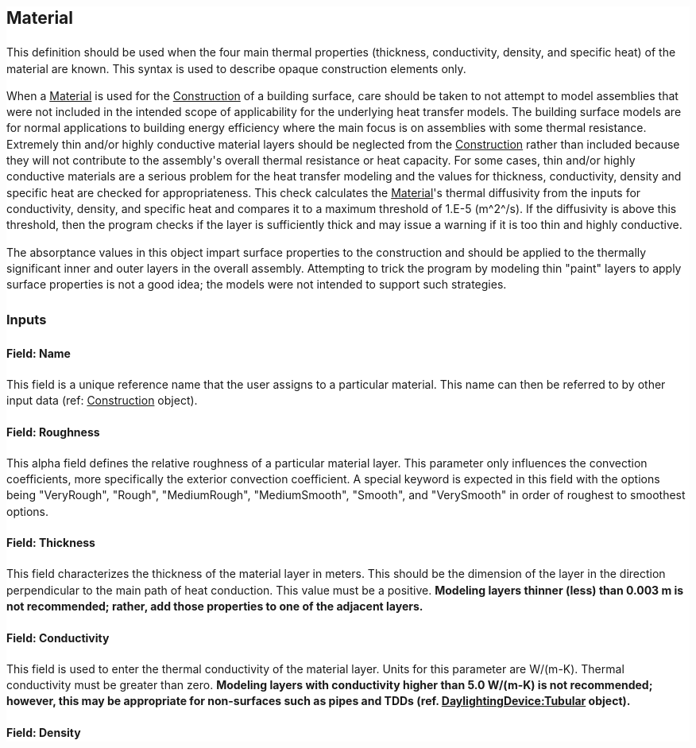 ## Material

This definition should be used when the four main thermal properties (thickness, conductivity, density, and specific heat) of the material are known. This syntax is used to describe opaque construction elements only.

When a [Material](#material-and-material-properties) is used for the [Construction](#construction) of a building surface, care should be taken to not attempt to model assemblies that were not included in the intended scope of applicability for the underlying heat transfer models.  The building surface models are for normal applications to building energy efficiency where the main focus is on assemblies with some thermal resistance. Extremely thin and/or highly conductive material layers should be neglected from the [Construction](#construction) rather than included because they will not contribute to the assembly's overall thermal resistance or heat capacity. For some cases, thin and/or highly conductive materials are a serious problem for the heat transfer modeling and the values for thickness, conductivity, density and specific heat are checked for appropriateness. This check calculates the [Material](#material-and-material-properties)'s thermal diffusivity from the inputs for conductivity, density, and specific heat and compares it to a maximum threshold of 1.E-5 (m^2^/s). If the diffusivity is above this threshold, then the program checks if the layer is sufficiently thick and may issue a warning if it is too thin and highly conductive.

The absorptance values in this object impart surface properties to the construction and should be applied to the thermally significant inner and outer layers in the overall assembly.  Attempting to trick the program by modeling thin "paint" layers to apply surface properties is not a good idea; the models were not intended to support such strategies.

### Inputs

#### Field: Name

This field is a unique reference name that the user assigns to a particular material. This name can then be referred to by other input data (ref: [Construction](#construction) object).

#### Field: Roughness

This alpha field defines the relative roughness of a particular material layer. This parameter only influences the convection coefficients, more specifically the exterior convection coefficient. A special keyword is expected in this field with the options being "VeryRough", "Rough", "MediumRough", "MediumSmooth", "Smooth", and "VerySmooth" in order of roughest to smoothest options.

#### Field: Thickness

This field characterizes the thickness of the material layer in meters. This should be the dimension of the layer in the direction perpendicular to the main path of heat conduction. This value must be a positive. **Modeling layers thinner (less) than 0.003 m is not recommended; rather, add those properties to one of the adjacent layers.**

#### Field: Conductivity

This field is used to enter the thermal conductivity of the material layer. Units for this parameter are W/(m-K). Thermal conductivity must be greater than zero. **Modeling layers with conductivity higher than 5.0 W/(m-K) is not recommended; however, this may be appropriate for non-surfaces such as pipes and TDDs (ref. [DaylightingDevice:Tubular](#daylightingdevicetubular) object).**

#### Field: Density
